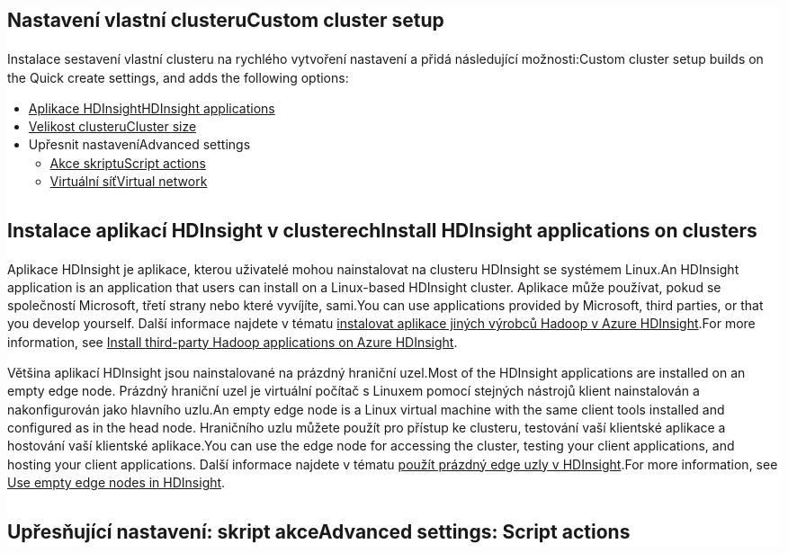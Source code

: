 ## <a name="custom-cluster-setup"></a><span data-ttu-id="1c7b2-263">Nastavení vlastní clusteru</span><span class="sxs-lookup"><span data-stu-id="1c7b2-263">Custom cluster setup</span></span>
<span data-ttu-id="1c7b2-264">Instalace sestavení vlastní clusteru na rychlého vytvoření nastavení a přidá následující možnosti:</span><span class="sxs-lookup"><span data-stu-id="1c7b2-264">Custom cluster setup builds on the Quick create settings, and adds the following options:</span></span>
- [<span data-ttu-id="1c7b2-265">Aplikace HDInsight</span><span class="sxs-lookup"><span data-stu-id="1c7b2-265">HDInsight applications</span></span>](#hdinsight-applications)
- [<span data-ttu-id="1c7b2-266">Velikost clusteru</span><span class="sxs-lookup"><span data-stu-id="1c7b2-266">Cluster size</span></span>](#cluster-size)
- <span data-ttu-id="1c7b2-267">Upřesnit nastavení</span><span class="sxs-lookup"><span data-stu-id="1c7b2-267">Advanced settings</span></span>
  - [<span data-ttu-id="1c7b2-268">Akce skriptu</span><span class="sxs-lookup"><span data-stu-id="1c7b2-268">Script actions</span></span>](#customize-clusters-using-script-action)
  - [<span data-ttu-id="1c7b2-269">Virtuální síť</span><span class="sxs-lookup"><span data-stu-id="1c7b2-269">Virtual network</span></span>](#use-virtual-network)

## <a name="install-hdinsight-applications-on-clusters"></a><span data-ttu-id="1c7b2-270">Instalace aplikací HDInsight v clusterech</span><span class="sxs-lookup"><span data-stu-id="1c7b2-270">Install HDInsight applications on clusters</span></span>

<span data-ttu-id="1c7b2-271">Aplikace HDInsight je aplikace, kterou uživatelé mohou nainstalovat na clusteru HDInsight se systémem Linux.</span><span class="sxs-lookup"><span data-stu-id="1c7b2-271">An HDInsight application is an application that users can install on a Linux-based HDInsight cluster.</span></span> <span data-ttu-id="1c7b2-272">Aplikace může používat, pokud se společností Microsoft, třetí strany nebo které vyvíjíte, sami.</span><span class="sxs-lookup"><span data-stu-id="1c7b2-272">You can use applications provided by Microsoft, third parties, or that you develop yourself.</span></span> <span data-ttu-id="1c7b2-273">Další informace najdete v tématu [instalovat aplikace jiných výrobců Hadoop v Azure HDInsight](hdinsight-apps-install-applications.md).</span><span class="sxs-lookup"><span data-stu-id="1c7b2-273">For more information, see [Install third-party Hadoop applications on Azure HDInsight](hdinsight-apps-install-applications.md).</span></span>

<span data-ttu-id="1c7b2-274">Většina aplikací HDInsight jsou nainstalované na prázdný hraniční uzel.</span><span class="sxs-lookup"><span data-stu-id="1c7b2-274">Most of the HDInsight applications are installed on an empty edge node.</span></span>  <span data-ttu-id="1c7b2-275">Prázdný hraniční uzel je virtuální počítač s Linuxem pomocí stejných nástrojů klient nainstalován a nakonfigurován jako hlavního uzlu.</span><span class="sxs-lookup"><span data-stu-id="1c7b2-275">An empty edge node is a Linux virtual machine with the same client tools installed and configured as in the head node.</span></span> <span data-ttu-id="1c7b2-276">Hraničního uzlu můžete použít pro přístup ke clusteru, testování vaší klientské aplikace a hostování vaší klientské aplikace.</span><span class="sxs-lookup"><span data-stu-id="1c7b2-276">You can use the edge node for accessing the cluster, testing your client applications, and hosting your client applications.</span></span> <span data-ttu-id="1c7b2-277">Další informace najdete v tématu [použít prázdný edge uzly v HDInsight](hdinsight-apps-use-edge-node.md).</span><span class="sxs-lookup"><span data-stu-id="1c7b2-277">For more information, see [Use empty edge nodes in HDInsight](hdinsight-apps-use-edge-node.md).</span></span>

## <a name="advanced-settings-script-actions"></a><span data-ttu-id="1c7b2-278">Upřesňující nastavení: skript akce</span><span class="sxs-lookup"><span data-stu-id="1c7b2-278">Advanced settings: Script actions</span></span>
